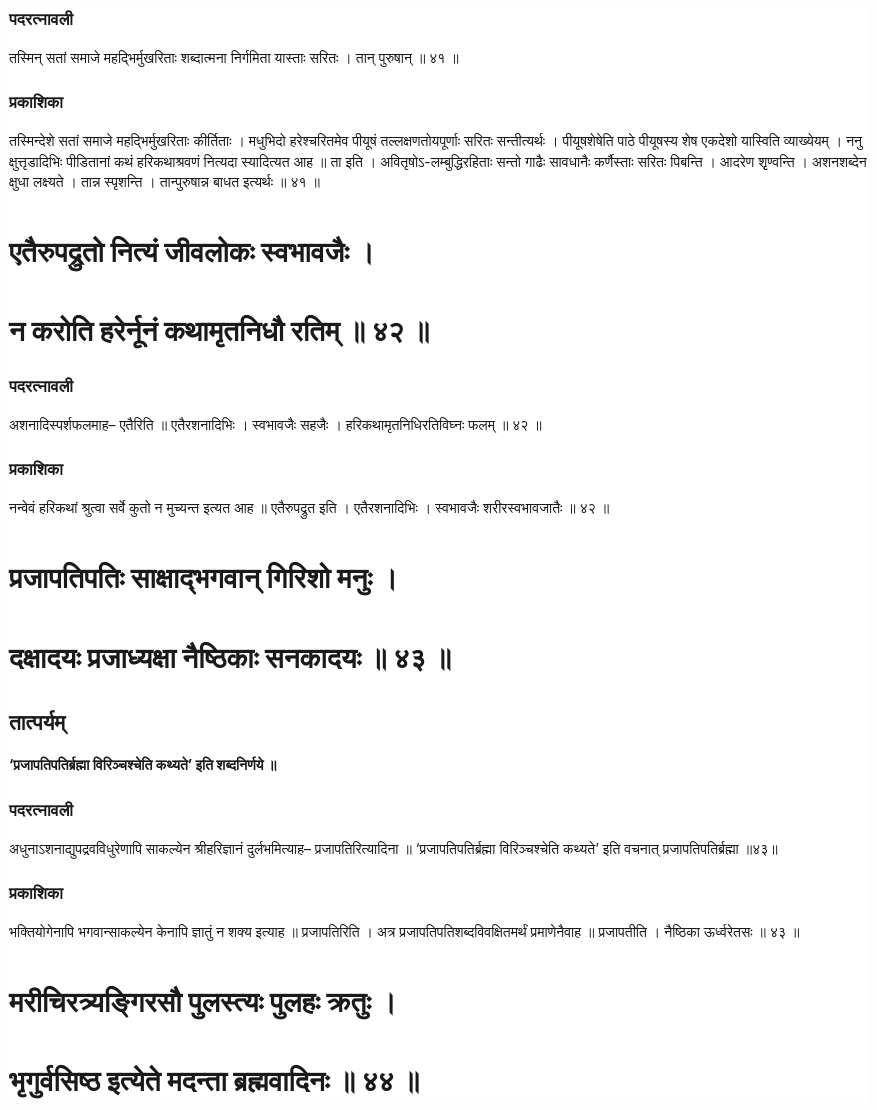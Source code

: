 ### **पदरत्नावली**

तस्मिन् सतां समाजे महद्भिर्मुखरिताः शब्दात्मना निर्गमिता यास्ताः सरितः । तान् पुरुषान् ॥ ४१ ॥

### **प्रकाशिका**

तस्मिन्देशे सतां समाजे महद्भिर्मुखरिताः कीर्तिताः । मधुभिदो हरेश्चरितमेव पीयूषं तल्लक्षणतोयपूर्णाः सरितः सन्तीत्यर्थः । पीयूषशेषेति पाठे पीयूषस्य शेष एकदेशो यास्विति व्याख्येयम् । ननु क्षुत्तृडादिभिः पीडितानां कथं हरिकथाश्रवणं नित्यदा स्यादित्यत आह ॥ ता इति । अवितृषोऽ-लम्बुद्धिरहिताः सन्तो गाढैः सावधानैः कर्णैस्ताः सरितः पिबन्ति । आदरेण शृृण्वन्ति । अशनशब्देन क्षुधा लक्ष्यते । तान्न स्पृशन्ति । तान्पुरुषान्न बाधत इत्यर्थः ॥ ४१ ॥

# **एतैरुपद्रुतो नित्यं जीवलोकः स्वभावजैः ।**

# **न करोति हरेर्नूनं कथामृतनिधौ रतिम् ॥ ४२ ॥**

### **पदरत्नावली**

अशनादिस्पर्शफलमाह– एतैरिति ॥ एतैरशनादिभिः । स्वभावजैः सहजैः । हरिकथामृतनिधिरतिविघ्नः फलम् ॥ ४२ ॥

### **प्रकाशिका**

नन्वेवं हरिकथां श्रुत्वा सर्वे कुतो न मुच्यन्त इत्यत आह ॥ एतैरुपद्रुत इति । एतैरशनादिभिः । स्वभावजैः शरीरस्वभावजातैः ॥ ४२ ॥

# **प्रजापतिपतिः साक्षाद्भगवान् गिरिशो मनुः ।**

# **दक्षादयः प्रजाध्यक्षा नैष्ठिकाः सनकादयः ॥ ४३ ॥**

## **तात्पर्यम्**

**‘प्रजापतिपतिर्ब्रह्मा विरिञ्चश्चेति कथ्यते’ इति शब्दनिर्णये ॥**

### **पदरत्नावली**

अधुनाऽशनाद्युपद्रवविधुरेणापि साकल्येन श्रीहरिज्ञानं दुर्लभमित्याह– प्रजापतिरित्यादिना ॥ ‘प्रजापतिपतिर्ब्रह्मा विरिञ्चश्चेति कथ्यते’ इति वचनात् प्रजापतिपतिर्ब्रह्मा ॥४३॥

### **प्रकाशिका**

भक्तियोगेनापि भगवान्साकल्येन केनापि ज्ञातुं न शक्य इत्याह ॥ प्रजापतिरिति । अत्र प्रजापतिपतिशब्दविवक्षितमर्थं प्रमाणेनैवाह ॥ प्रजापतीति । नैष्ठिका ऊर्ध्वरेतसः ॥ ४३ ॥

# **मरीचिरत्र्यङ्गिरसौ पुलस्त्यः पुलहः क्रतुः ।**

# **भृगुर्वसिष्ठ इत्येते मदन्ता ब्रह्मवादिनः ॥ ४४ ॥**
